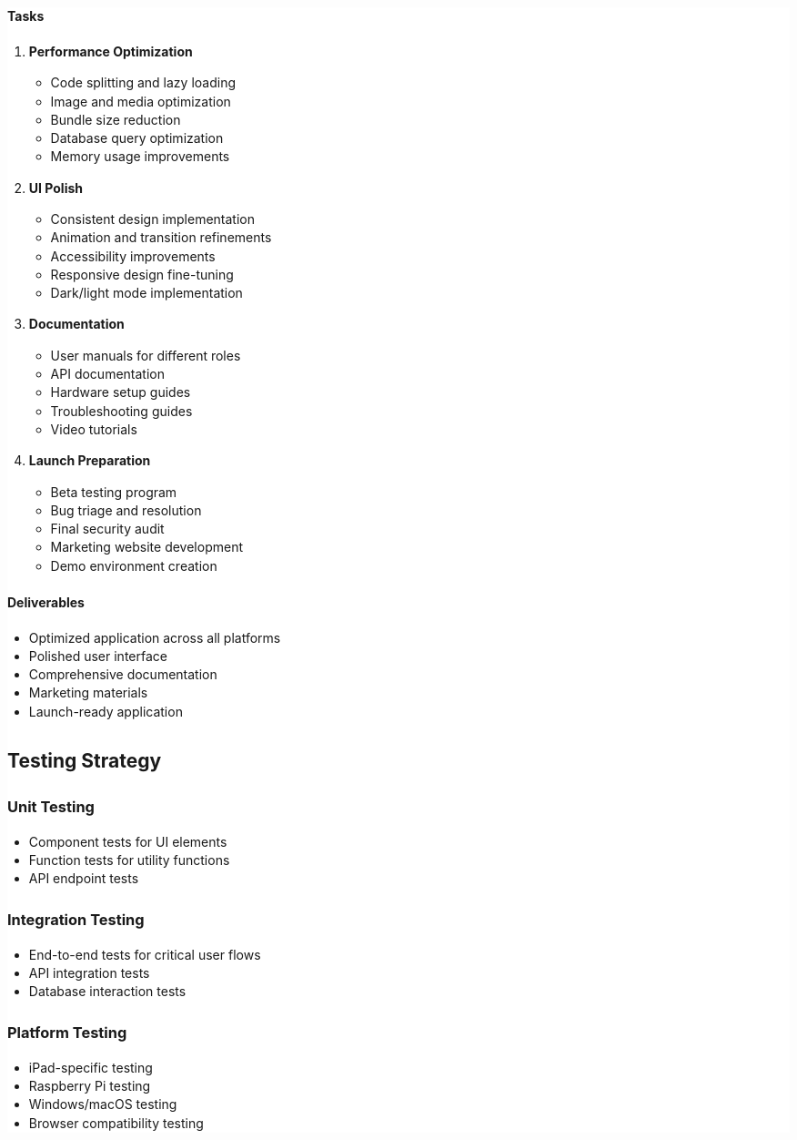 #### Tasks
1. **Performance Optimization**
   - Code splitting and lazy loading
   - Image and media optimization
   - Bundle size reduction
   - Database query optimization
   - Memory usage improvements

2. **UI Polish**
   - Consistent design implementation
   - Animation and transition refinements
   - Accessibility improvements
   - Responsive design fine-tuning
   - Dark/light mode implementation

3. **Documentation**
   - User manuals for different roles
   - API documentation
   - Hardware setup guides
   - Troubleshooting guides
   - Video tutorials

4. **Launch Preparation**
   - Beta testing program
   - Bug triage and resolution
   - Final security audit
   - Marketing website development
   - Demo environment creation

#### Deliverables
- Optimized application across all platforms
- Polished user interface
- Comprehensive documentation
- Marketing materials
- Launch-ready application

## Testing Strategy

### Unit Testing
- Component tests for UI elements
- Function tests for utility functions
- API endpoint tests

### Integration Testing
- End-to-end tests for critical user flows
- API integration tests
- Database interaction tests

### Platform Testing
- iPad-specific testing
- Raspberry Pi testing
- Windows/macOS testing
- Browser compatibility testing
